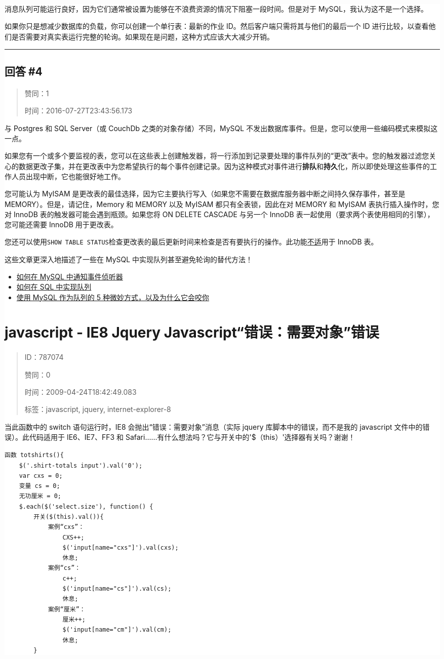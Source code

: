 消息队列可能运行良好，因为它们通常被设置为能够在不浪费资源的情况下阻塞一段时间。但是对于 MySQL，我认为这不是一个选择。

如果你只是想减少数据库的负载，你可以创建一个单行表：最新的作业 ID。然后客户端只需将其与他们的最后一个 ID 进行比较，以查看他们是否需要对真实表运行完整的轮询。如果现在是问题，这种方式应该大大减少开销。

* * *

## 回答 #4

> 赞同：1
> 
> 时间：2016-07-27T23:43:56.173

与 Postgres 和 SQL Server（或 CouchDb 之类的对象存储）不同，MySQL 不发出数据库事件。但是，您可以使用一些编码模式来模拟这一点。

如果您有一个或多个要监视的表，您可以在这些表上创建触发器，将一行添加到记录要处理的事件队列的“更改”表中。您的触发器过滤您关心的数据更改子集，并在更改表中为您希望执行的每个事件创建记录。因为这种模式对事件进行**排队**和**持久**化，所以即使处理这些事件的工作人员出现中断，它也能很好地工作。

您可能认为 MyISAM 是更改表的最佳选择，因为它主要执行写入（如果您不需要在数据库服务器中断之间持久保存事件，甚至是 MEMORY）。但是，请记住，Memory 和 MEMORY 以及 MyISAM 都只有全表锁，因此在对 MEMORY 和 MyISAM 表执行插入操作时，您对 InnoDB 表的触发器可能会遇到瓶颈。如果您将 ON DELETE CASCADE 与另一个 InnoDB 表一起使用（要求两个表使用相同的引擎），您可能还需要 InnoDB 用于更改表。

您还可以使用`SHOW TABLE STATUS`检查更改表的最后更新时间来检查是否有要执行的操作。此功能[不适](https://bugs.mysql.com/bug.php?id=14374)用于 InnoDB 表。

这些文章更深入地描述了一些在 MySQL 中实现队列甚至避免轮询的替代方法！

*   [如何在 MySQL 中通知事件侦听器](http://www.xaprb.com/blog/2007/08/29/how-to-notify-event-listeners-in-mysql/)
*   [如何在 SQL 中实现队列](http://www.xaprb.com/blog/2007/01/11/how-to-implement-a-queue-in-sql/)
*   [使用 MySQL 作为队列的 5 种微妙方式，以及为什么它会咬你](https://blog.engineyard.com/2011/5-subtle-ways-youre-using-mysql-as-a-queue-and-why-itll-bite-you)

# javascript - IE8 Jquery Javascript“错误：需要对象”错误

> ID：787074
> 
> 赞同：0
> 
> 时间：2009-04-24T18:42:49.083
> 
> 标签：javascript, jquery, internet-explorer-8

当此函数中的 switch 语句运行时，IE8 会抛出“错误：需要对象”消息（实际 jquery 库脚本中的错误，而不是我的 javascript 文件中的错误）。此代码适用于 IE6、IE7、FF3 和 Safari……有什么想法吗？它与开关中的'$（this）'选择器有关吗？谢谢！

```
函数 totshirts(){
    $('.shirt-totals input').val('0');
    var cxs = 0;
    变量 cs = 0;
    无功厘米 = 0;
    $.each($('select.size'), function() {
        开关($(this).val()){
            案例“cxs”：
                CXS++;
                $('input[name="cxs"]').val(cxs);
                休息;
            案例“cs”：
                c++;
                $('input[name="cs"]').val(cs);
                休息;
            案例“厘米”：
                厘米++;
                $('input[name="cm"]').val(cm);
                休息;
        }
```